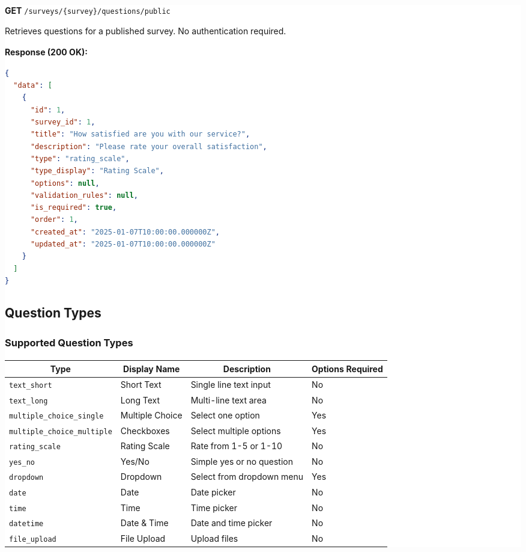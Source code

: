 **GET** `/surveys/{survey}/questions/public`

Retrieves questions for a published survey. No authentication required.

**Response (200 OK):**

```json
{
  "data": [
    {
      "id": 1,
      "survey_id": 1,
      "title": "How satisfied are you with our service?",
      "description": "Please rate your overall satisfaction",
      "type": "rating_scale",
      "type_display": "Rating Scale",
      "options": null,
      "validation_rules": null,
      "is_required": true,
      "order": 1,
      "created_at": "2025-01-07T10:00:00.000000Z",
      "updated_at": "2025-01-07T10:00:00.000000Z"
    }
  ]
}
```

## Question Types

### Supported Question Types

| Type                       | Display Name    | Description               | Options Required |
| -------------------------- | --------------- | ------------------------- | ---------------- |
| `text_short`               | Short Text      | Single line text input    | No               |
| `text_long`                | Long Text       | Multi-line text area      | No               |
| `multiple_choice_single`   | Multiple Choice | Select one option         | Yes              |
| `multiple_choice_multiple` | Checkboxes      | Select multiple options   | Yes              |
| `rating_scale`             | Rating Scale    | Rate from 1-5 or 1-10     | No               |
| `yes_no`                   | Yes/No          | Simple yes or no question | No               |
| `dropdown`                 | Dropdown        | Select from dropdown menu | Yes              |
| `date`                     | Date            | Date picker               | No               |
| `time`                     | Time            | Time picker               | No               |
| `datetime`                 | Date & Time     | Date and time picker      | No               |
| `file_upload`              | File Upload     | Upload files              | No               |
